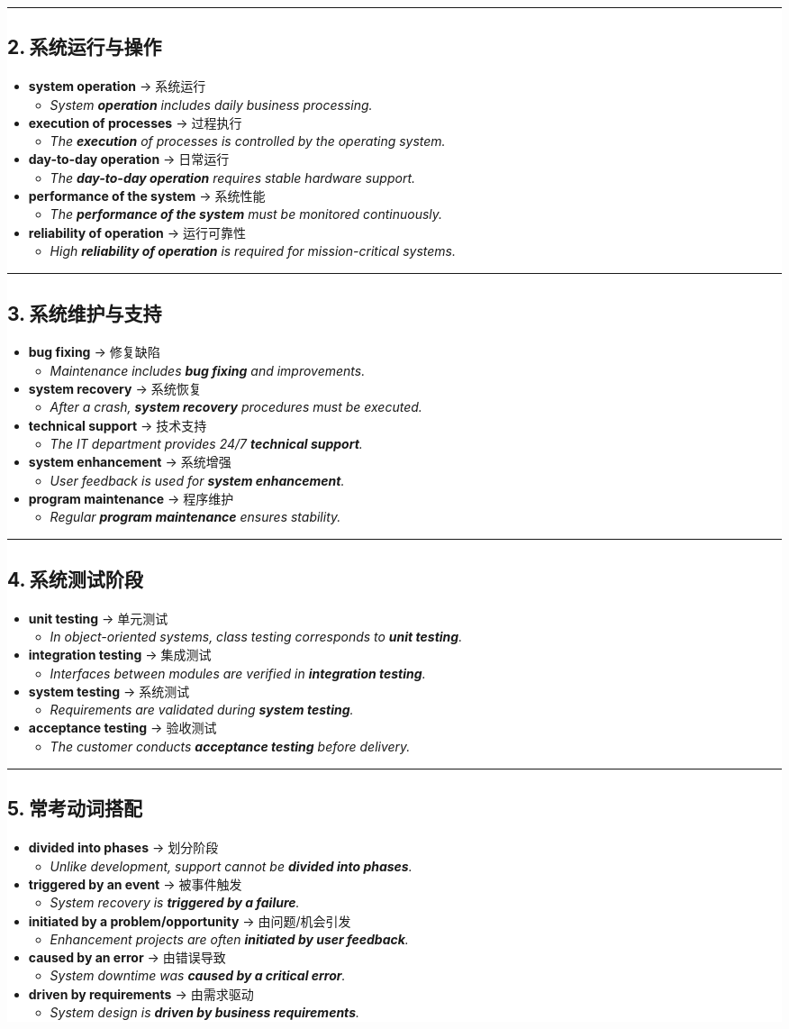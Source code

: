 ------

## 2. 系统运行与操作

- **system operation** → 系统运行
  - *System **operation** includes daily business processing.*
- **execution of processes** → 过程执行
  - *The **execution** of processes is controlled by the operating system.*
- **day-to-day operation** → 日常运行
  - *The **day-to-day operation** requires stable hardware support.*
- **performance of the system** → 系统性能
  - *The **performance of the system** must be monitored continuously.*
- **reliability of operation** → 运行可靠性
  - *High **reliability of operation** is required for mission-critical systems.*

------

## 3. 系统维护与支持

- **bug fixing** → 修复缺陷
  - *Maintenance includes **bug fixing** and improvements.*
- **system recovery** → 系统恢复
  - *After a crash, **system recovery** procedures must be executed.*
- **technical support** → 技术支持
  - *The IT department provides 24/7 **technical support**.*
- **system enhancement** → 系统增强
  - *User feedback is used for **system enhancement**.*
- **program maintenance** → 程序维护
  - *Regular **program maintenance** ensures stability.*

------

## 4. 系统测试阶段

- **unit testing** → 单元测试
  - *In object-oriented systems, class testing corresponds to **unit testing**.*
- **integration testing** → 集成测试
  - *Interfaces between modules are verified in **integration testing**.*
- **system testing** → 系统测试
  - *Requirements are validated during **system testing**.*
- **acceptance testing** → 验收测试
  - *The customer conducts **acceptance testing** before delivery.*

------

## 5. 常考动词搭配

- **divided into phases** → 划分阶段
  - *Unlike development, support cannot be **divided into phases**.*
- **triggered by an event** → 被事件触发
  - *System recovery is **triggered by a failure**.*
- **initiated by a problem/opportunity** → 由问题/机会引发
  - *Enhancement projects are often **initiated by user feedback**.*
- **caused by an error** → 由错误导致
  - *System downtime was **caused by a critical error**.*
- **driven by requirements** → 由需求驱动
  - *System design is **driven by business requirements**.*
